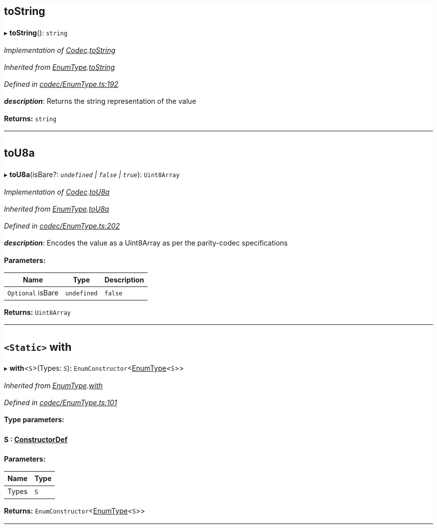 ##  toString

▸ **toString**(): `string`

*Implementation of [Codec](../interfaces/_types_.codec.md).[toString](../interfaces/_types_.codec.md#tostring)*

*Inherited from [EnumType](_codec_enumtype_.enumtype.md).[toString](_codec_enumtype_.enumtype.md#tostring)*

*Defined in [codec/EnumType.ts:192](https://github.com/polkadot-js/api/blob/f8f41b5/packages/types/src/codec/EnumType.ts#L192)*

*__description__*: Returns the string representation of the value

**Returns:** `string`

___
<a id="tou8a"></a>

##  toU8a

▸ **toU8a**(isBare?: *`undefined` | `false` | `true`*): `Uint8Array`

*Implementation of [Codec](../interfaces/_types_.codec.md).[toU8a](../interfaces/_types_.codec.md#tou8a)*

*Inherited from [EnumType](_codec_enumtype_.enumtype.md).[toU8a](_codec_enumtype_.enumtype.md#tou8a)*

*Defined in [codec/EnumType.ts:202](https://github.com/polkadot-js/api/blob/f8f41b5/packages/types/src/codec/EnumType.ts#L202)*

*__description__*: Encodes the value as a Uint8Array as per the parity-codec specifications

**Parameters:**

| Name | Type | Description |
| ------ | ------ | ------ |
| `Optional` isBare | `undefined` | `false` | `true` |  true when the value has none of the type-specific prefixes (internal) |

**Returns:** `Uint8Array`

___
<a id="with"></a>

## `<Static>` with

▸ **with**<`S`>(Types: *`S`*): `EnumConstructor`<[EnumType](_codec_enumtype_.enumtype.md)<`S`>>

*Inherited from [EnumType](_codec_enumtype_.enumtype.md).[with](_codec_enumtype_.enumtype.md#with)*

*Defined in [codec/EnumType.ts:101](https://github.com/polkadot-js/api/blob/f8f41b5/packages/types/src/codec/EnumType.ts#L101)*

**Type parameters:**

#### S :  [ConstructorDef](../modules/_types_.md#constructordef)
**Parameters:**

| Name | Type |
| ------ | ------ |
| Types | `S` |

**Returns:** `EnumConstructor`<[EnumType](_codec_enumtype_.enumtype.md)<`S`>>

___

